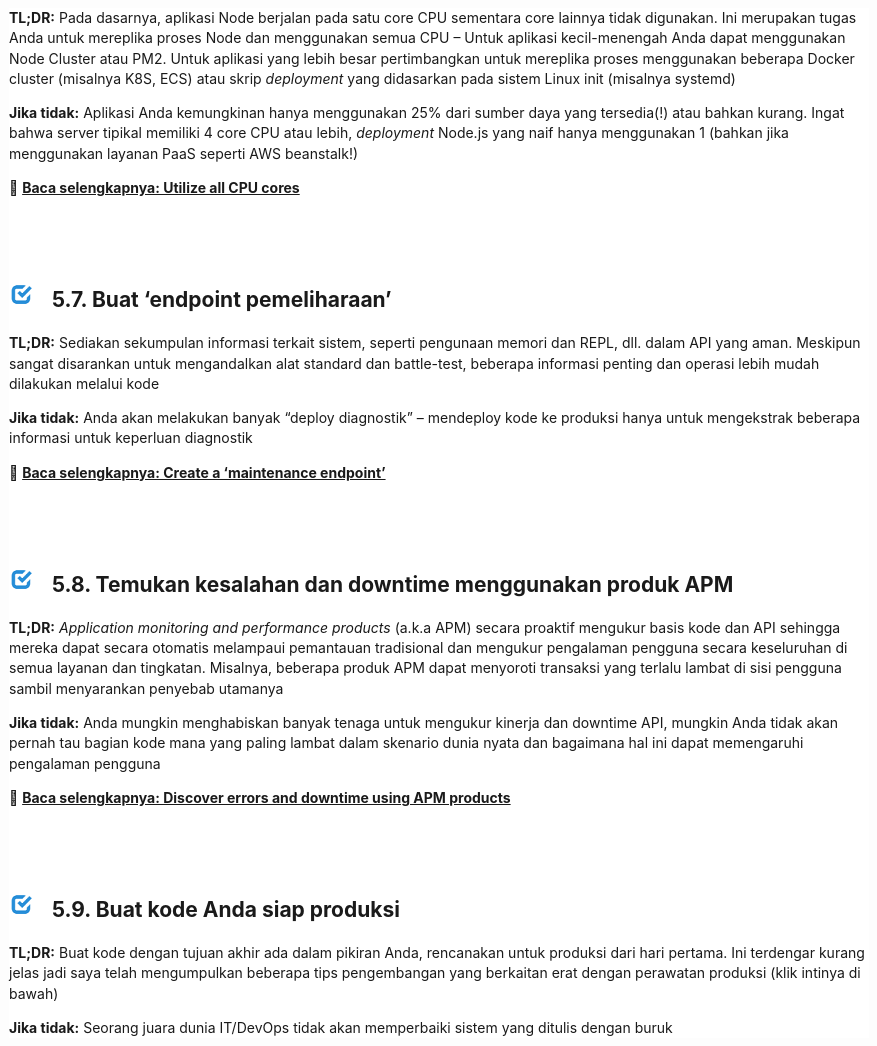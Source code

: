 **TL;DR:** Pada dasarnya, aplikasi Node berjalan pada satu core CPU sementara core lainnya tidak digunakan. Ini merupakan tugas Anda untuk mereplika proses Node dan menggunakan semua CPU – Untuk aplikasi kecil-menengah Anda dapat menggunakan Node Cluster atau PM2. Untuk aplikasi yang lebih besar pertimbangkan untuk mereplika proses menggunakan beberapa Docker cluster (misalnya K8S, ECS) atau skrip _deployment_ yang didasarkan pada sistem Linux init (misalnya systemd)

**Jika tidak:** Aplikasi Anda kemungkinan hanya menggunakan 25% dari sumber daya yang tersedia(!) atau bahkan kurang. Ingat bahwa server tipikal memiliki 4 core CPU atau lebih, _deployment_ Node.js yang naif hanya menggunakan 1 (bahkan jika menggunakan layanan PaaS seperti AWS beanstalk!)

🔗 [**Baca selengkapnya: Utilize all CPU cores**](/sections/production/utilizecpu.md)

<br/><br/>

## ![✔] 5.7. Buat ‘endpoint pemeliharaan’

**TL;DR:** Sediakan sekumpulan informasi terkait sistem, seperti pengunaan memori dan REPL, dll. dalam API yang aman. Meskipun sangat disarankan untuk mengandalkan alat standard dan battle-test, beberapa informasi penting dan operasi lebih mudah dilakukan melalui kode

**Jika tidak:** Anda akan melakukan banyak “deploy diagnostik” – mendeploy kode ke produksi hanya untuk mengekstrak beberapa informasi untuk keperluan diagnostik

🔗 [**Baca selengkapnya: Create a ‘maintenance endpoint’**](/sections/production/createmaintenanceendpoint.md)

<br/><br/>

## ![✔] 5.8. Temukan kesalahan dan downtime menggunakan produk APM

**TL;DR:** _Application monitoring and performance products_ (a.k.a APM) secara proaktif mengukur basis kode dan API sehingga mereka dapat secara otomatis melampaui pemantauan tradisional dan mengukur pengalaman pengguna secara keseluruhan di semua layanan dan tingkatan. Misalnya, beberapa produk APM dapat menyoroti transaksi yang terlalu lambat di sisi pengguna sambil menyarankan penyebab utamanya

**Jika tidak:** Anda mungkin menghabiskan banyak tenaga untuk mengukur kinerja dan downtime API, mungkin Anda tidak akan pernah tau bagian kode mana yang paling lambat dalam skenario dunia nyata dan bagaimana hal ini dapat memengaruhi pengalaman pengguna

🔗 [**Baca selengkapnya: Discover errors and downtime using APM products**](/sections/production/apmproducts.md)

<br/><br/>

## ![✔] 5.9. Buat kode Anda siap produksi

**TL;DR:** Buat kode dengan tujuan akhir ada dalam pikiran Anda, rencanakan untuk produksi dari hari pertama. Ini terdengar kurang jelas jadi saya telah mengumpulkan beberapa tips pengembangan yang berkaitan erat dengan perawatan produksi (klik intinya di bawah)

**Jika tidak:** Seorang juara dunia IT/DevOps tidak akan memperbaiki sistem yang ditulis dengan buruk


[✔]: assets/images/checkbox-small-blue.png